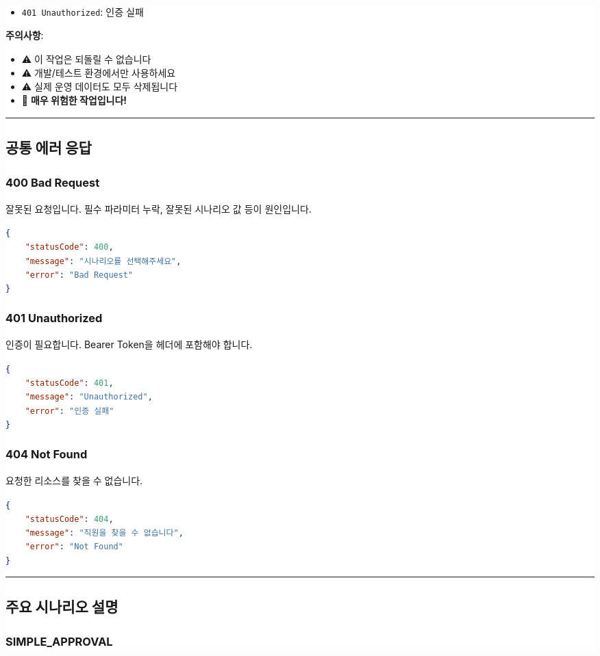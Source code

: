 - `401 Unauthorized`: 인증 실패

**주의사항**:

- ⚠️ 이 작업은 되돌릴 수 없습니다
- ⚠️ 개발/테스트 환경에서만 사용하세요
- ⚠️ 실제 운영 데이터도 모두 삭제됩니다
- 🔴 **매우 위험한 작업입니다!**

---

## 공통 에러 응답

### 400 Bad Request

잘못된 요청입니다. 필수 파라미터 누락, 잘못된 시나리오 값 등이 원인입니다.

```json
{
    "statusCode": 400,
    "message": "시나리오를 선택해주세요",
    "error": "Bad Request"
}
```

### 401 Unauthorized

인증이 필요합니다. Bearer Token을 헤더에 포함해야 합니다.

```json
{
    "statusCode": 401,
    "message": "Unauthorized",
    "error": "인증 실패"
}
```

### 404 Not Found

요청한 리소스를 찾을 수 없습니다.

```json
{
    "statusCode": 404,
    "message": "직원을 찾을 수 없습니다",
    "error": "Not Found"
}
```

---

## 주요 시나리오 설명

### SIMPLE_APPROVAL
